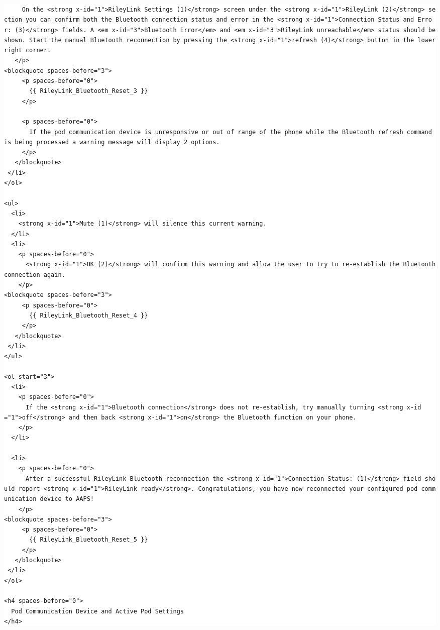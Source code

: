 ```{contents}
     On the <strong x-id="1">RileyLink Settings (1)</strong> screen under the <strong x-id="1">RileyLink (2)</strong> section you can confirm both the Bluetooth connection status and error in the <strong x-id="1">Connection Status and Error: (3)</strong> fields. A <em x-id="3">Bluetooth Error</em> and <em x-id="3">RileyLink unreachable</em> status should be shown. Start the manual Bluetooth reconnection by pressing the <strong x-id="1">refresh (4)</strong> button in the lower right corner.
   </p>
<blockquote spaces-before="3">
     <p spaces-before="0">
       {{ RileyLink_Bluetooth_Reset_3 }}
     </p>
     
     <p spaces-before="0">
       If the pod communication device is unresponsive or out of range of the phone while the Bluetooth refresh command is being processed a warning message will display 2 options.
     </p>
   </blockquote>
 </li>
</ol>

<ul>
  <li>
    <strong x-id="1">Mute (1)</strong> will silence this current warning.
  </li>
  <li>
    <p spaces-before="0">
      <strong x-id="1">OK (2)</strong> will confirm this warning and allow the user to try to re-establish the Bluetooth connection again.
    </p>
<blockquote spaces-before="3">
     <p spaces-before="0">
       {{ RileyLink_Bluetooth_Reset_4 }}
     </p>
   </blockquote>
 </li>
</ul>

<ol start="3">
  <li>
    <p spaces-before="0">
      If the <strong x-id="1">Bluetooth connection</strong> does not re-establish, try manually turning <strong x-id="1">off</strong> and then back <strong x-id="1">on</strong> the Bluetooth function on your phone.
    </p>
  </li>
  
  <li>
    <p spaces-before="0">
      After a successful RileyLink Bluetooth reconnection the <strong x-id="1">Connection Status: (1)</strong> field should report <strong x-id="1">RileyLink ready</strong>. Congratulations, you have now reconnected your configured pod communication device to AAPS!
    </p>
<blockquote spaces-before="3">
     <p spaces-before="0">
       {{ RileyLink_Bluetooth_Reset_5 }}
     </p>
   </blockquote>
 </li>
</ol>

<h4 spaces-before="0">
  Pod Communication Device and Active Pod Settings
</h4>

```